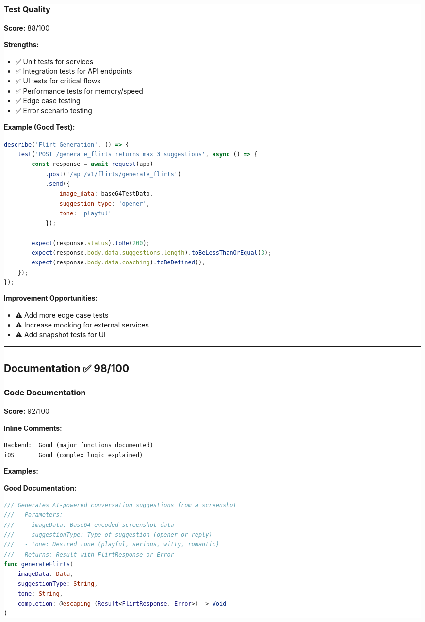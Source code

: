 ### Test Quality
**Score:** 88/100

**Strengths:**
- ✅ Unit tests for services
- ✅ Integration tests for API endpoints
- ✅ UI tests for critical flows
- ✅ Performance tests for memory/speed
- ✅ Edge case testing
- ✅ Error scenario testing

**Example (Good Test):**
```javascript
describe('Flirt Generation', () => {
    test('POST /generate_flirts returns max 3 suggestions', async () => {
        const response = await request(app)
            .post('/api/v1/flirts/generate_flirts')
            .send({
                image_data: base64TestData,
                suggestion_type: 'opener',
                tone: 'playful'
            });

        expect(response.status).toBe(200);
        expect(response.body.data.suggestions.length).toBeLessThanOrEqual(3);
        expect(response.body.data.coaching).toBeDefined();
    });
});
```

**Improvement Opportunities:**
- ⚠️ Add more edge case tests
- ⚠️ Increase mocking for external services
- ⚠️ Add snapshot tests for UI

---

## Documentation ✅ 98/100

### Code Documentation
**Score:** 92/100

**Inline Comments:**
```
Backend:  Good (major functions documented)
iOS:      Good (complex logic explained)
```

**Examples:**

**Good Documentation:**
```swift
/// Generates AI-powered conversation suggestions from a screenshot
/// - Parameters:
///   - imageData: Base64-encoded screenshot data
///   - suggestionType: Type of suggestion (opener or reply)
///   - tone: Desired tone (playful, serious, witty, romantic)
/// - Returns: Result with FlirtResponse or Error
func generateFlirts(
    imageData: Data,
    suggestionType: String,
    tone: String,
    completion: @escaping (Result<FlirtResponse, Error>) -> Void
)
```
